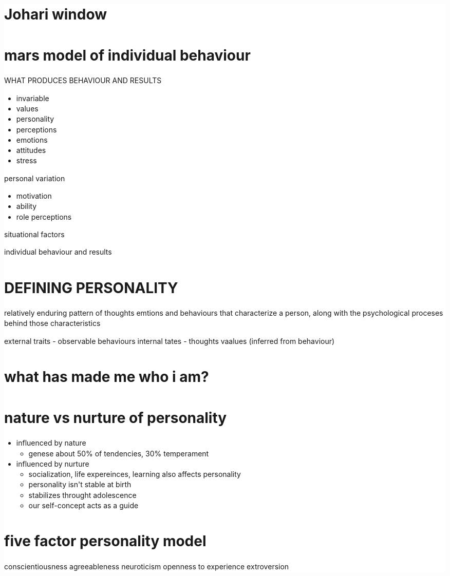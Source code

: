 # Johari window

# mars model of individual behaviour

WHAT PRODUCES BEHAVIOUR AND RESULTS

- invariable
- values
- personality
- perceptions
- emotions
- attitudes
- stress

personal variation
- motivation
- ability
- role perceptions

situational factors

individual behaviour and results


# DEFINING PERSONALITY

relatively enduring pattern of thoughts emtions and behaviours that characterize a person, along with the psychological proceses behind those characteristics

external traits - observable behaviours
internal tates - thoughts vaalues (inferred from behaviour)

# what has made me who i am?

# nature vs nurture of personality

- influenced by nature
    - genese about 50% of tendencies, 30% temperament
- influenced by nurture
    - socialization, life expereinces, learning also affects personality
    - personality isn't stable at birth
    - stabilizes throught adolescence
    - our self-concept acts as a guide

# five factor personality model

conscientiousness 
agreeableness
neuroticism
openness to experience
extroversion
